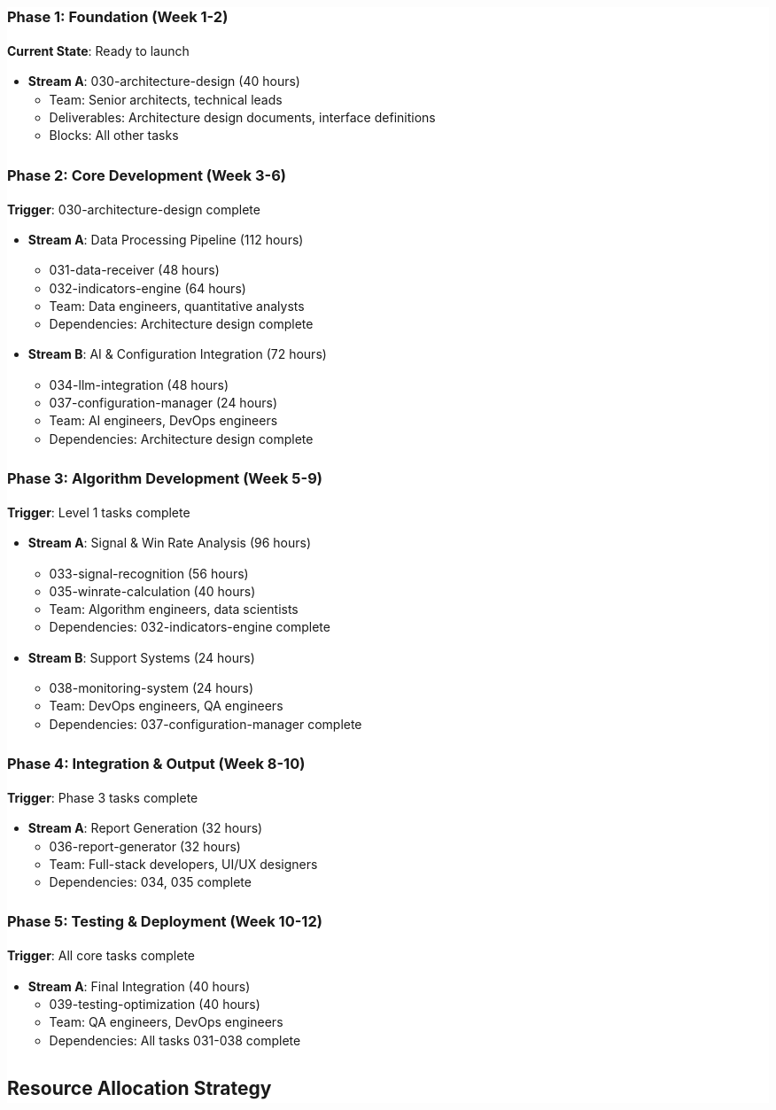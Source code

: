 ### Phase 1: Foundation (Week 1-2)
**Current State**: Ready to launch
- **Stream A**: 030-architecture-design (40 hours)
  - Team: Senior architects, technical leads
  - Deliverables: Architecture design documents, interface definitions
  - Blocks: All other tasks

### Phase 2: Core Development (Week 3-6)
**Trigger**: 030-architecture-design complete
- **Stream A**: Data Processing Pipeline (112 hours)
  - 031-data-receiver (48 hours)
  - 032-indicators-engine (64 hours)
  - Team: Data engineers, quantitative analysts
  - Dependencies: Architecture design complete

- **Stream B**: AI & Configuration Integration (72 hours)
  - 034-llm-integration (48 hours)
  - 037-configuration-manager (24 hours)
  - Team: AI engineers, DevOps engineers
  - Dependencies: Architecture design complete

### Phase 3: Algorithm Development (Week 5-9)
**Trigger**: Level 1 tasks complete
- **Stream A**: Signal & Win Rate Analysis (96 hours)
  - 033-signal-recognition (56 hours)
  - 035-winrate-calculation (40 hours)
  - Team: Algorithm engineers, data scientists
  - Dependencies: 032-indicators-engine complete

- **Stream B**: Support Systems (24 hours)
  - 038-monitoring-system (24 hours)
  - Team: DevOps engineers, QA engineers
  - Dependencies: 037-configuration-manager complete

### Phase 4: Integration & Output (Week 8-10)
**Trigger**: Phase 3 tasks complete
- **Stream A**: Report Generation (32 hours)
  - 036-report-generator (32 hours)
  - Team: Full-stack developers, UI/UX designers
  - Dependencies: 034, 035 complete

### Phase 5: Testing & Deployment (Week 10-12)
**Trigger**: All core tasks complete
- **Stream A**: Final Integration (40 hours)
  - 039-testing-optimization (40 hours)
  - Team: QA engineers, DevOps engineers
  - Dependencies: All tasks 031-038 complete

## Resource Allocation Strategy
